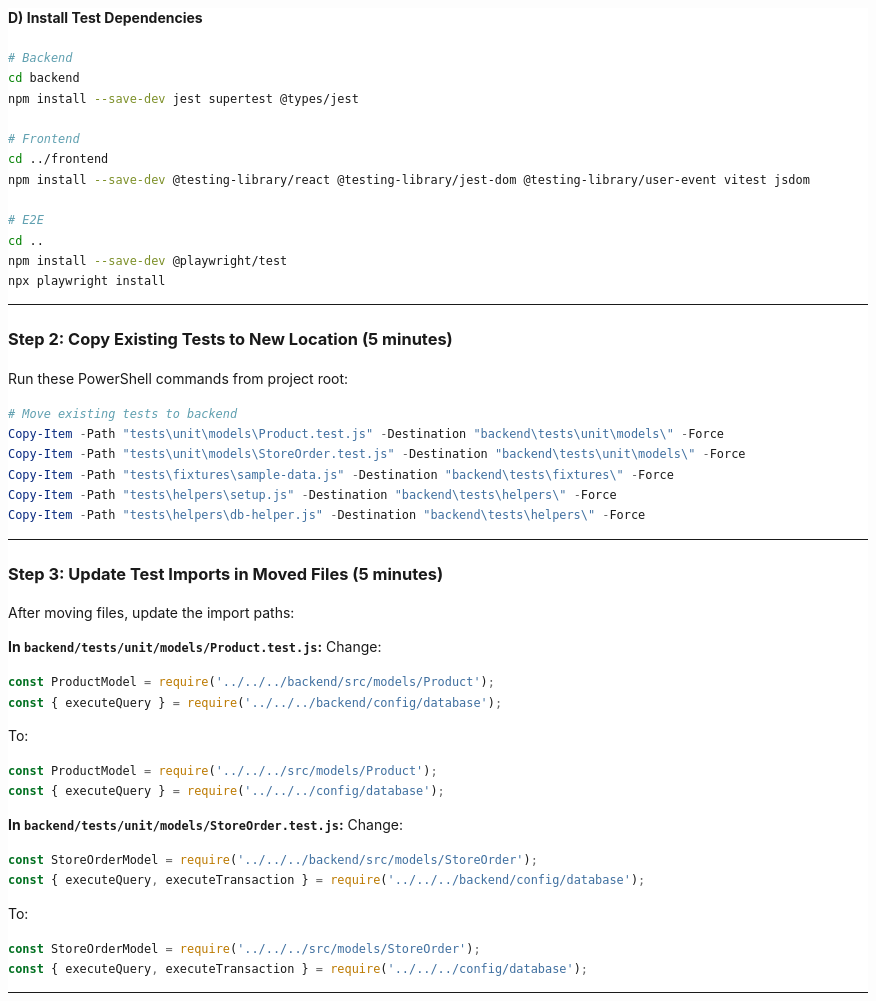 #### D) Install Test Dependencies
```bash
# Backend
cd backend
npm install --save-dev jest supertest @types/jest

# Frontend  
cd ../frontend
npm install --save-dev @testing-library/react @testing-library/jest-dom @testing-library/user-event vitest jsdom

# E2E
cd ..
npm install --save-dev @playwright/test
npx playwright install
```

---

### Step 2: Copy Existing Tests to New Location (5 minutes)

Run these PowerShell commands from project root:

```powershell
# Move existing tests to backend
Copy-Item -Path "tests\unit\models\Product.test.js" -Destination "backend\tests\unit\models\" -Force
Copy-Item -Path "tests\unit\models\StoreOrder.test.js" -Destination "backend\tests\unit\models\" -Force
Copy-Item -Path "tests\fixtures\sample-data.js" -Destination "backend\tests\fixtures\" -Force
Copy-Item -Path "tests\helpers\setup.js" -Destination "backend\tests\helpers\" -Force
Copy-Item -Path "tests\helpers\db-helper.js" -Destination "backend\tests\helpers\" -Force
```

---

### Step 3: Update Test Imports in Moved Files (5 minutes)

After moving files, update the import paths:

**In `backend/tests/unit/models/Product.test.js`:**
Change:
```javascript
const ProductModel = require('../../../backend/src/models/Product');
const { executeQuery } = require('../../../backend/config/database');
```
To:
```javascript
const ProductModel = require('../../../src/models/Product');
const { executeQuery } = require('../../../config/database');
```

**In `backend/tests/unit/models/StoreOrder.test.js`:**
Change:
```javascript
const StoreOrderModel = require('../../../backend/src/models/StoreOrder');
const { executeQuery, executeTransaction } = require('../../../backend/config/database');
```
To:
```javascript
const StoreOrderModel = require('../../../src/models/StoreOrder');
const { executeQuery, executeTransaction } = require('../../../config/database');
```

---